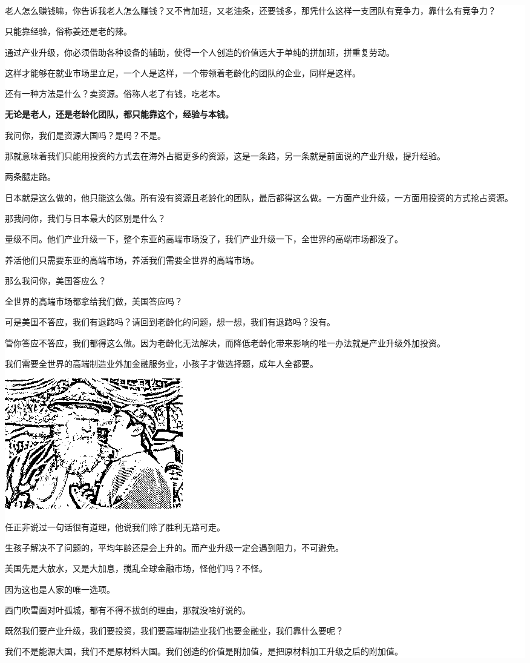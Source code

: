 老人怎么赚钱嘛，你告诉我老人怎么赚钱？又不肯加班，又老油条，还要钱多，那凭什么这样一支团队有竞争力，靠什么有竞争力？

只能靠经验，俗称姜还是老的辣。

通过产业升级，你必须借助各种设备的辅助，使得一个人创造的价值远大于单纯的拼加班，拼重复劳动。

这样才能够在就业市场里立足，一个人是这样，一个带领着老龄化的团队的企业，同样是这样。

还有一种方法是什么？卖资源。俗称人老了有钱，吃老本。 

**无论是老人，还是老龄化团队，都只能靠这个，经验与本钱。**

我问你，我们是资源大国吗？是吗？不是。 

那就意味着我们只能用投资的方式去在海外占据更多的资源，这是一条路，另一条就是前面说的产业升级，提升经验。 

两条腿走路。 

日本就是这么做的，他只能这么做。所有没有资源且老龄化的团队，最后都得这么做。一方面产业升级，一方面用投资的方式抢占资源。 

那我问你，我们与日本最大的区别是什么？ 

量级不同。他们产业升级一下，整个东亚的高端市场没了，我们产业升级一下，全世界的高端市场都没了。

养活他们只需要东亚的高端市场，养活我们需要全世界的高端市场。 

那么我问你，美国答应么？

全世界的高端市场都拿给我们做，美国答应吗？ 

可是美国不答应，我们有退路吗？请回到老龄化的问题，想一想，我们有退路吗？没有。 

管你答应不答应，我们都得这么做。因为老龄化无法解决，而降低老龄化带来影响的唯一办法就是产业升级外加投资。 

我们需要全世界的高端制造业外加金融服务业，小孩子才做选择题，成年人全都要。 

![](img/7d130ded7d35e8720363716ea451b17b.png)

任正非说过一句话很有道理，他说我们除了胜利无路可走。 

生孩子解决不了问题的，平均年龄还是会上升的。而产业升级一定会遇到阻力，不可避免。 

美国先是大放水，又是大加息，搅乱全球金融市场，怪他们吗？不怪。 

因为这也是人家的唯一选项。

西门吹雪面对叶孤城，都有不得不拔剑的理由，那就没啥好说的。 

既然我们要产业升级，我们要投资，我们要高端制造业我们也要金融业，我们靠什么要呢？ 

我们不是能源大国，我们不是原材料大国。我们创造的价值是附加值，是把原材料加工升级之后的附加值。 
